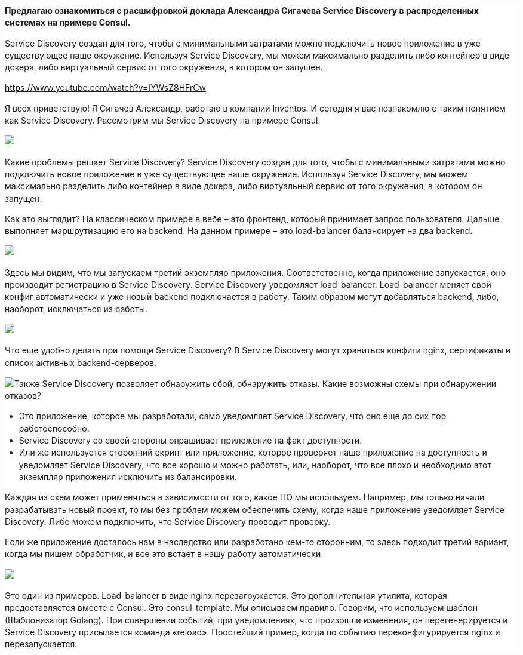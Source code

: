 **Предлагаю ознакомиться с расшифровкой доклада Александра Сигачева Service Discovery в распределенных системах на примере Consul.**

Service Discovery создан для того, чтобы с минимальными затратами можно подключить новое приложение в уже существующее наше окружение. Используя Service Discovery, мы можем максимально разделить либо контейнер в виде докера, либо виртуальный сервис от того окружения, в котором он запущен. 

<oembed>https://www.youtube.com/watch?v=IYWsZ8HFrCw</oembed>

<cut />

Я всех приветствую! Я Сигачев Александр, работаю в компании Inventos. И сегодня я вас познакомлю с таким понятием как Service Discovery. Рассмотрим мы Service Discovery на примере Consul.

![](https://habrastorage.org/webt/lw/ed/qn/lwedqnz0yo65okktwubqaqt9ih4.png)

Какие проблемы решает Service Discovery? Service Discovery создан для того, чтобы с минимальными затратами можно подключить новое приложение в уже существующее наше окружение. Используя Service Discovery, мы можем максимально разделить либо контейнер в виде докера, либо виртуальный сервис от того окружения, в котором он запущен. 

Как это выглядит? На классическом примере в вебе – это фронтенд, который принимает запрос пользователя. Дальше выполняет маршрутизацию его на backend. На данном примере – это load-balancer балансирует на два backend.

![](https://habrastorage.org/webt/xy/cq/z_/xycqz_5qtn_nxxpegm7mu-rsaf4.png)

Здесь мы видим, что мы запускаем третий экземпляр приложения. Соответственно, когда приложение запускается, оно производит регистрацию в Service Discovery. Service Discovery уведомляет load-balancer. Load-balancer меняет свой конфиг автоматически и уже новый backend подключается в работу. Таким образом могут добавляться backend, либо, наоборот, исключаться из работы.

![](https://habrastorage.org/webt/bg/ba/wc/bgbawcrp4ouevoqnopkpfignk28.png)

Что еще удобно делать при помощи Service Discovery? В Service Discovery могут храниться конфиги nginx, сертификаты и список активных backend-серверов.

![](https://habrastorage.org/webt/3q/nx/dl/3qnxdlcsdjbetna83vlxvejpjqg.png)Также Service Discovery позволяет обнаружить сбой, обнаружить отказы. Какие возможны схемы при обнаружении отказов?

- Это приложение, которое мы разработали, само уведомляет Service Discovery, что оно еще до сих пор работоспособно.  
- Service Discovery со своей стороны опрашивает приложение на факт доступности.
- Или же используется сторонний скрипт или приложение, которое проверяет наше приложение на доступность и уведомляет Service Discovery, что все хорошо и можно работать, или, наоборот, что все плохо и необходимо этот экземпляр приложения исключить из балансировки.

Каждая из схем может применяться в зависимости от того, какое ПО мы используем. Например, мы только начали разрабатывать новый проект, то мы без проблем можем обеспечить схему, когда наше приложение уведомляет Service Discovery. Либо можем подключить, что Service Discovery проводит проверку.

Если же приложение досталось нам в наследство или разработано кем-то сторонним, то здесь подходит третий вариант, когда мы пишем обработчик, и все это встает в нашу работу автоматически.

![](https://habrastorage.org/webt/3x/h_/gn/3xh_gnbho0nmrk8qywsiv058_no.png)

Это один из примеров. Load-balancer в виде nginx перезагружается. Это дополнительная утилита, которая предоставляется вместе с Consul. Это consul-template. Мы описываем правило. Говорим, что используем шаблон (Шаблонизатор Golang). При совершении событий, при уведомлениях, что произошли изменения, он перегенерируется и Service Discovery присылается команда «reload». Простейший пример, когда по событию переконфигурируется nginx и перезапускается.
